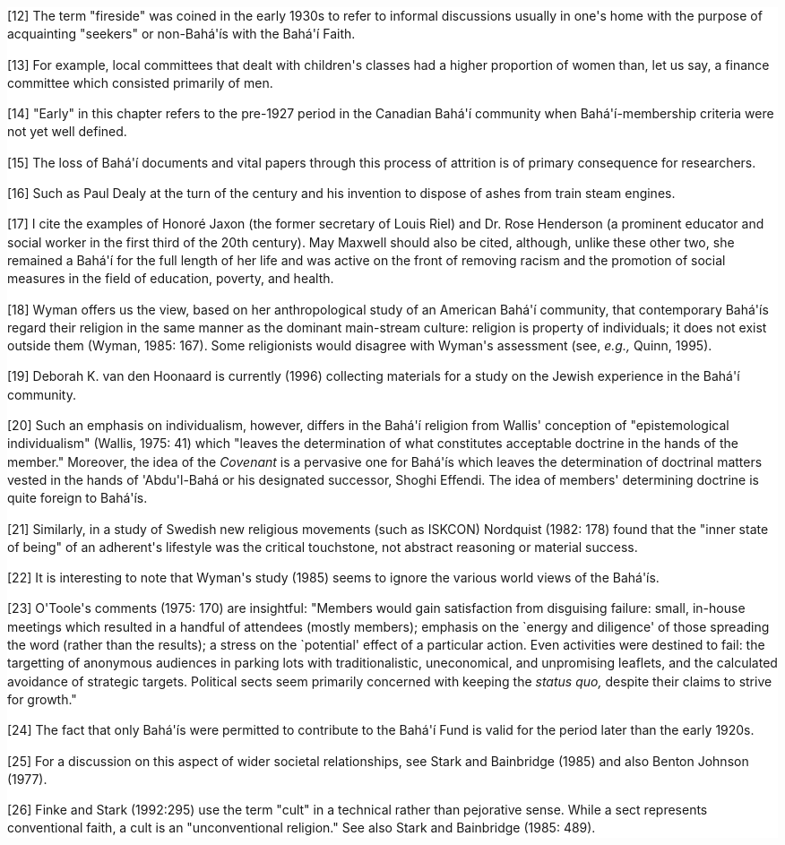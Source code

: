 \[12\] The term "fireside" was coined in the early 1930s to refer to informal discussions usually in one's home with the purpose of acquainting "seekers" or non-Bahá'ís with the Bahá'í Faith.

\[13\] For example, local committees that dealt with children's classes had a higher proportion of women than, let us say, a finance committee which consisted primarily of men.

\[14\] "Early" in this chapter refers to the pre-1927 period in the Canadian Bahá'í community when Bahá'í-membership criteria were not yet well defined.

\[15\] The loss of Bahá'í documents and vital papers through this process of attrition is of primary consequence for researchers.

\[16\] Such as Paul Dealy at the turn of the century and his invention to dispose of ashes from train steam engines.

\[17\] I cite the examples of Honoré Jaxon (the former secretary of Louis Riel) and Dr. Rose Henderson (a prominent educator and social worker in the first third of the 20th century). May Maxwell should also be cited, although, unlike these other two, she remained a Bahá'í for the full length of her life and was active on the front of removing racism and the promotion of social measures in the field of education, poverty, and health.

\[18\] Wyman offers us the view, based on her anthropological study of an American Bahá'í community, that contemporary Bahá'ís regard their religion in the same manner as the dominant main-stream culture: religion is property of individuals; it does not exist outside them (Wyman, 1985: 167). Some religionists would disagree with Wyman's assessment (see, _e.g.,_ Quinn, 1995).

\[19\] Deborah K. van den Hoonaard is currently (1996) collecting materials for a study on the Jewish experience in the Bahá'í community.

\[20\] Such an emphasis on individualism, however, differs in the Bahá'í religion from Wallis' conception of "epistemological individualism" (Wallis, 1975: 41) which "leaves the determination of what constitutes acceptable doctrine in the hands of the member." Moreover, the idea of the _Covenant_ is a pervasive one for Bahá'ís which leaves the determination of doctrinal matters vested in the hands of 'Abdu'l-Bahá or his designated successor, Shoghi Effendi. The idea of members' determining doctrine is quite foreign to Bahá'ís.

\[21\] Similarly, in a study of Swedish new religious movements (such as ISKCON) Nordquist (1982: 178) found that the "inner state of being" of an adherent's lifestyle was the critical touchstone, not abstract reasoning or material success.

\[22\] It is interesting to note that Wyman's study (1985) seems to ignore the various world views of the Bahá'ís.

\[23\] O'Toole's comments (1975: 170) are insightful: "Members would gain satisfaction from disguising failure: small, in-house meetings which resulted in a handful of attendees (mostly members); emphasis on the \`energy and diligence' of those spreading the word (rather than the results); a stress on the \`potential' effect of a particular action. Even activities were destined to fail: the targetting of anonymous audiences in parking lots with traditionalistic, uneconomical, and unpromising leaflets, and the calculated avoidance of strategic targets. Political sects seem primarily concerned with keeping the _status quo,_ despite their claims to strive for growth."

\[24\] The fact that only Bahá'ís were permitted to contribute to the Bahá'í Fund is valid for the period later than the early 1920s.

\[25\] For a discussion on this aspect of wider societal relationships, see Stark and Bainbridge (1985) and also Benton Johnson (1977).

\[26\] Finke and Stark (1992:295) use the term "cult" in a technical rather than pejorative sense. While a sect represents conventional faith, a cult is an "unconventional religion." See also Stark and Bainbridge (1985: 489).